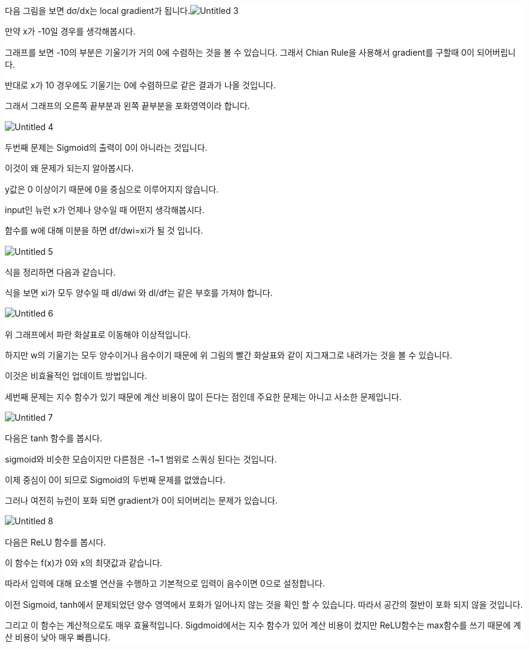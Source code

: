 다음 그림을 보면 dσ/dx는 local gradient가 됩니다.![Untitled 3](https://user-images.githubusercontent.com/80799025/235304889-3dd18623-e9fa-4f5a-a6d4-7573603b34fb.png)


만약 x가 -10일 경우를 생각해봅시다.

그래프를 보면 -10의 부분은 기울기가 거의 0에 수렴하는 것을 볼 수 있습니다. 그래서 Chian Rule을 사용해서 gradient를 구할때 0이 되어버립니다.

반대로 x가 10 경우에도 기울기는 0에 수렴하므로 같은 결과가 나올 것입니다.

그래서 그래프의 오른쪽 끝부분과 왼쪽 끝부분을  포화영역이라 합니다.

![Untitled 4](https://user-images.githubusercontent.com/80799025/235304891-410f7e84-9319-4593-aea5-3704a4b5f3e3.png)

두번째 문제는 Sigmoid의  출력이 0이 아니라는 것입니다.

이것이 왜 문제가 되는지 알아봅시다.

y값은 0 이상이기 때문에 0을 중심으로 이루어지지 않습니다.

input인 뉴런 x가 언제나 양수일 때 어떤지 생각해봅시다.

함수를 w에 대해 미분을 하면 df/dwi=xi가 될 것 입니다.

![Untitled 5](https://user-images.githubusercontent.com/80799025/235304894-fea9ae12-dc3d-468e-9192-0a27c5f33fdb.png)

식을 정리하면 다음과 같습니다.

식을 보면 xi가 모두 양수일 때 dl/dwi 와 dl/df는 같은 부호를 가져야 합니다.

![Untitled 6](https://user-images.githubusercontent.com/80799025/235304898-d34b7f95-f10f-42b4-a4af-f193c4289cf6.png)

위 그래프에서 파란 화살표로 이동해야 이상적입니다.

하지만 w의 기울기는 모두 양수이거나 음수이기 때문에 위 그림의 빨간 화살표와 같이 지그재그로 내려가는 것을 볼 수 있습니다.

이것은 비효율적인 업데이트 방법입니다.

세번째 문제는 지수 함수가 있기 때문에 계산 비용이 많이 든다는 점인데 주요한 문제는 아니고 사소한 문제입니다.

![Untitled 7](https://user-images.githubusercontent.com/80799025/235304904-d095a0b9-ef82-4e33-8e43-8d285cdc7c76.png)

다음은 tanh 함수를 봅시다.

sigmoid와 비슷한 모습이지만 다른점은 -1~1 범위로 스쿼싱 된다는 것입니다.

이제 중심이 0이 되므로 Sigmoid의 두번째 문제를 없앴습니다.

그러나 여전히 뉴런이 포화 되면 gradient가 0이 되어버리는 문제가 있습니다.

![Untitled 8](https://user-images.githubusercontent.com/80799025/235304910-f65f12e4-10cf-417a-a7d1-fb021837565b.png)

다음은 ReLU 함수를 봅시다.

이 함수는 f(x)가 0와 x의 최댓값과 같습니다.

따라서 입력에 대해 요소별 연산을 수행하고 기본적으로 입력이 음수이면 0으로 설정합니다.

이전 Sigmoid, tanh에서 문제되었던 양수 영역에서 포화가 일어나지 않는 것을 확인 할 수 있습니다. 따라서 공간의 절반이 포화 되지 않을 것입니다.

그리고 이 함수는 계산적으로도 매우 효율적입니다. Sigdmoid에서는 지수 함수가 있어 계산 비용이 컸지만 ReLU함수는 max함수를 쓰기 때문에 계산 비용이 낮아 매우 빠릅니다.
